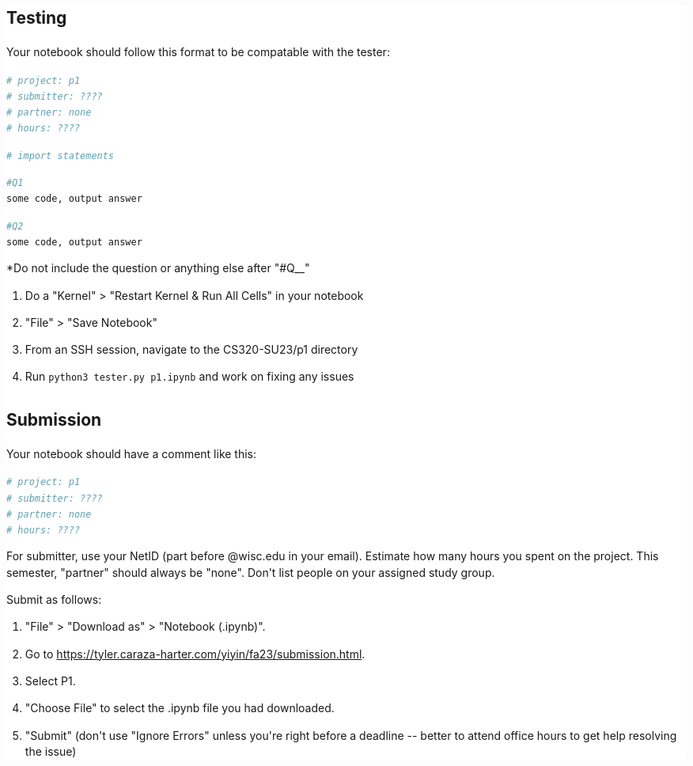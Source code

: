## Testing

Your notebook should follow this format to be compatable with the tester:

```python
# project: p1
# submitter: ????
# partner: none
# hours: ????
```
```python
# import statements
```
```python
#Q1
some code, output answer
```
```python
#Q2
some code, output answer
```
*Do not include the question or anything else after "#Q__"


1. Do a "Kernel" > "Restart Kernel & Run All Cells" in your notebook

2. "File" > "Save Notebook"

3. From an SSH session, navigate to the CS320-SU23/p1 directory

4. Run `python3 tester.py p1.ipynb` and work on fixing any issues

## Submission

Your notebook should have a comment like this:

```python
# project: p1
# submitter: ????
# partner: none
# hours: ????
```

For submitter, use your NetID (part before @wisc.edu in your email).
Estimate how many hours you spent on the project.  This semester,
"partner" should always be "none".  Don't list people on your assigned
study group.

Submit as follows:

1. "File" > "Download as" > "Notebook (.ipynb)".

2. Go to https://tyler.caraza-harter.com/yiyin/fa23/submission.html.

3. Select P1.

4. "Choose File" to select the .ipynb file you had downloaded.

5. "Submit" (don't use "Ignore Errors" unless you're right before a deadline -- better to attend office hours to get help resolving the issue)

